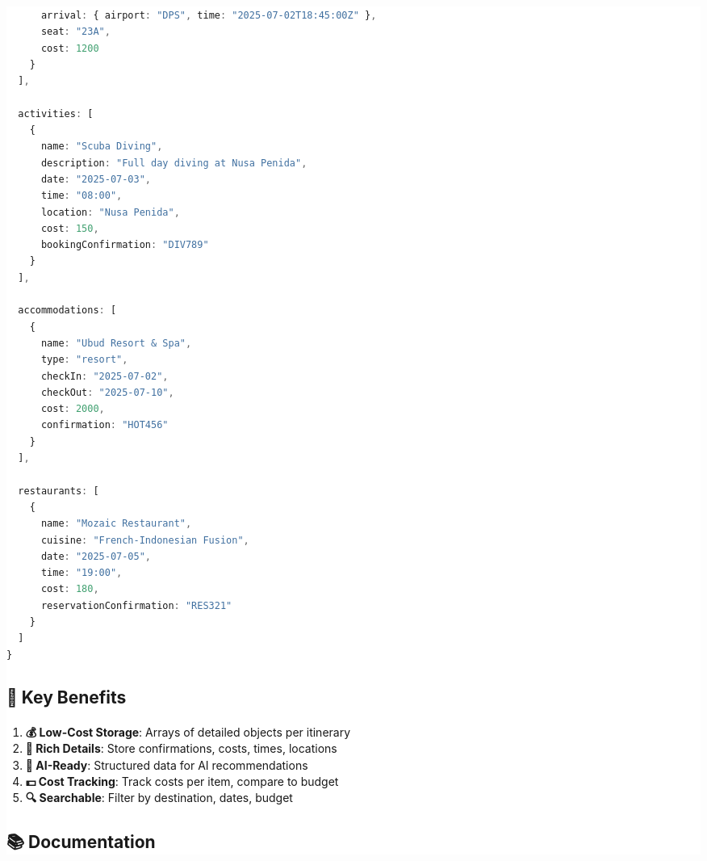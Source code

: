 ```typescript
      arrival: { airport: "DPS", time: "2025-07-02T18:45:00Z" },
      seat: "23A",
      cost: 1200
    }
  ],
  
  activities: [
    {
      name: "Scuba Diving",
      description: "Full day diving at Nusa Penida",
      date: "2025-07-03",
      time: "08:00",
      location: "Nusa Penida",
      cost: 150,
      bookingConfirmation: "DIV789"
    }
  ],
  
  accommodations: [
    {
      name: "Ubud Resort & Spa",
      type: "resort",
      checkIn: "2025-07-02",
      checkOut: "2025-07-10",
      cost: 2000,
      confirmation: "HOT456"
    }
  ],
  
  restaurants: [
    {
      name: "Mozaic Restaurant",
      cuisine: "French-Indonesian Fusion",
      date: "2025-07-05",
      time: "19:00",
      cost: 180,
      reservationConfirmation: "RES321"
    }
  ]
}
```

## 🎯 Key Benefits

1. **💰 Low-Cost Storage**: Arrays of detailed objects per itinerary
2. **📝 Rich Details**: Store confirmations, costs, times, locations
3. **🤖 AI-Ready**: Structured data for AI recommendations
4. **💵 Cost Tracking**: Track costs per item, compare to budget
5. **🔍 Searchable**: Filter by destination, dates, budget

## 📚 Documentation
